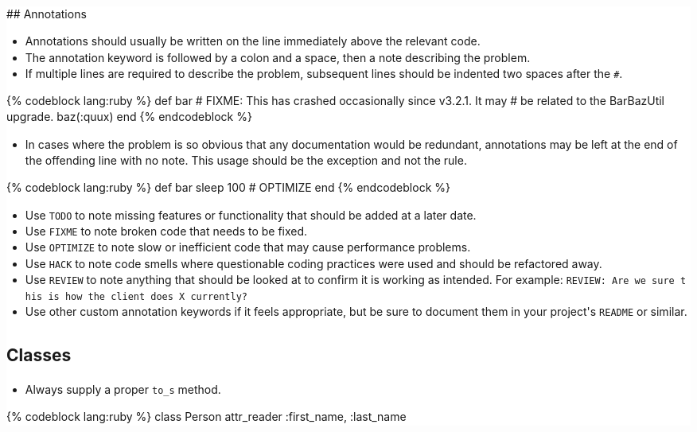 <a name="annotations"/>
## Annotations

* Annotations should usually be written on the line immediately above
  the relevant code.
* The annotation keyword is followed by a colon and a space, then a note
  describing the problem.
* If multiple lines are required to describe the problem, subsequent
  lines should be indented two spaces after the `#`.

{% codeblock lang:ruby %}
    def bar
      # FIXME: This has crashed occasionally since v3.2.1. It may
      #   be related to the BarBazUtil upgrade.
      baz(:quux)
    end
{% endcodeblock %}

* In cases where the problem is so obvious that any documentation would
  be redundant, annotations may be left at the end of the offending line
  with no note. This usage should be the exception and not the rule.

{% codeblock lang:ruby %}
    def bar
      sleep 100 # OPTIMIZE
    end
{% endcodeblock %}

* Use `TODO` to note missing features or functionality that should be
  added at a later date.
* Use `FIXME` to note broken code that needs to be fixed.
* Use `OPTIMIZE` to note slow or inefficient code that may cause
  performance problems.
* Use `HACK` to note code smells where questionable coding practices
  were used and should be refactored away.
* Use `REVIEW` to note anything that should be looked at to confirm it
  is working as intended. For example: `REVIEW: Are we sure this is how the
  client does X currently?`
* Use other custom annotation keywords if it feels appropriate, but be
  sure to document them in your project's `README` or similar.

<a name="classes"></a>
## Classes

* Always supply a proper `to_s` method.

{% codeblock lang:ruby %}
    class Person
      attr_reader :first_name, :last_name
